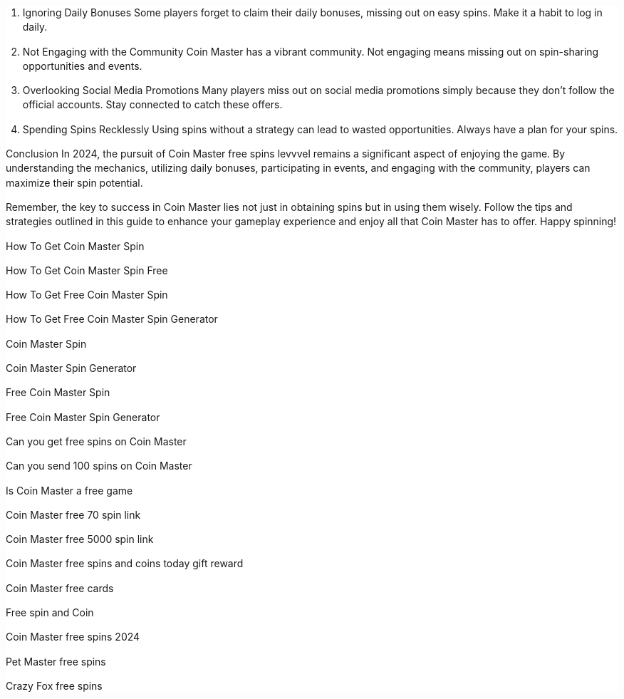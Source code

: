 1. Ignoring Daily Bonuses
Some players forget to claim their daily bonuses, missing out on easy spins. Make it a habit to log in daily.

2. Not Engaging with the Community
Coin Master has a vibrant community. Not engaging means missing out on spin-sharing opportunities and events.

3. Overlooking Social Media Promotions
Many players miss out on social media promotions simply because they don’t follow the official accounts. Stay connected to catch these offers.

4. Spending Spins Recklessly
Using spins without a strategy can lead to wasted opportunities. Always have a plan for your spins.

Conclusion
In 2024, the pursuit of Coin Master free spins levvvel remains a significant aspect of enjoying the game. By understanding the mechanics, utilizing daily bonuses, participating in events, and engaging with the community, players can maximize their spin potential.

Remember, the key to success in Coin Master lies not just in obtaining spins but in using them wisely. Follow the tips and strategies outlined in this guide to enhance your gameplay experience and enjoy all that Coin Master has to offer. Happy spinning!

How To Get Coin Master Spin

How To Get Coin Master Spin Free

How To Get Free Coin Master Spin

How To Get Free Coin Master Spin Generator

Coin Master Spin

Coin Master Spin Generator

Free Coin Master Spin

Free Coin Master Spin Generator

Can you get free spins on Coin Master

Can you send 100 spins on Coin Master

Is Coin Master a free game

Coin Master free 70 spin link

Coin Master free 5000 spin link

Coin Master free spins and coins today gift reward

Coin Master free cards

Free spin and Coin

Coin Master free spins 2024

Pet Master free spins

Crazy Fox free spins
